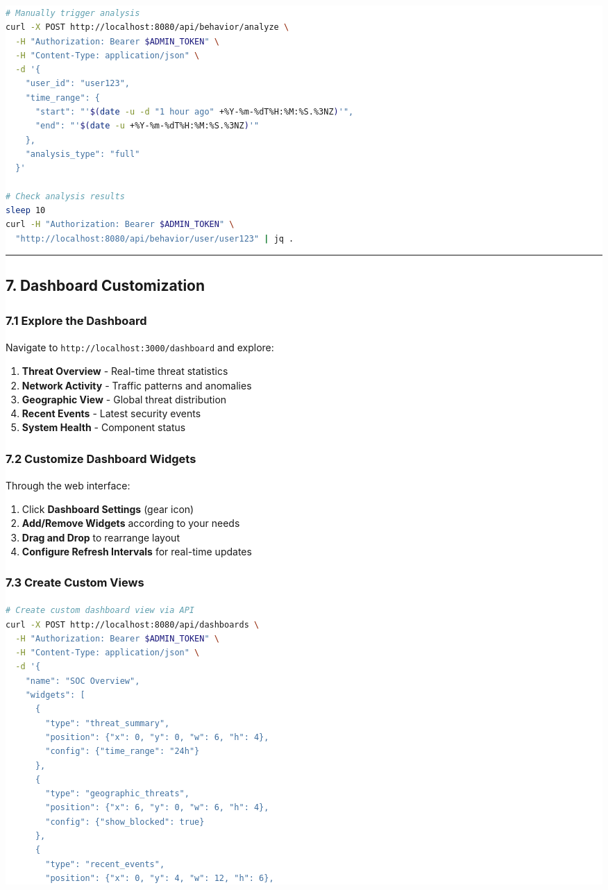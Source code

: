 ```bash
# Manually trigger analysis
curl -X POST http://localhost:8080/api/behavior/analyze \
  -H "Authorization: Bearer $ADMIN_TOKEN" \
  -H "Content-Type: application/json" \
  -d '{
    "user_id": "user123",
    "time_range": {
      "start": "'$(date -u -d "1 hour ago" +%Y-%m-%dT%H:%M:%S.%3NZ)'",
      "end": "'$(date -u +%Y-%m-%dT%H:%M:%S.%3NZ)'"
    },
    "analysis_type": "full"
  }'

# Check analysis results
sleep 10
curl -H "Authorization: Bearer $ADMIN_TOKEN" \
  "http://localhost:8080/api/behavior/user/user123" | jq .
```

---

## 7. Dashboard Customization

### 7.1 Explore the Dashboard

Navigate to `http://localhost:3000/dashboard` and explore:

1. **Threat Overview** - Real-time threat statistics
2. **Network Activity** - Traffic patterns and anomalies
3. **Geographic View** - Global threat distribution
4. **Recent Events** - Latest security events
5. **System Health** - Component status

### 7.2 Customize Dashboard Widgets

Through the web interface:
1. Click **Dashboard Settings** (gear icon)
2. **Add/Remove Widgets** according to your needs
3. **Drag and Drop** to rearrange layout
4. **Configure Refresh Intervals** for real-time updates

### 7.3 Create Custom Views

```bash
# Create custom dashboard view via API
curl -X POST http://localhost:8080/api/dashboards \
  -H "Authorization: Bearer $ADMIN_TOKEN" \
  -H "Content-Type: application/json" \
  -d '{
    "name": "SOC Overview",
    "widgets": [
      {
        "type": "threat_summary",
        "position": {"x": 0, "y": 0, "w": 6, "h": 4},
        "config": {"time_range": "24h"}
      },
      {
        "type": "geographic_threats",
        "position": {"x": 6, "y": 0, "w": 6, "h": 4},
        "config": {"show_blocked": true}
      },
      {
        "type": "recent_events",
        "position": {"x": 0, "y": 4, "w": 12, "h": 6},
```